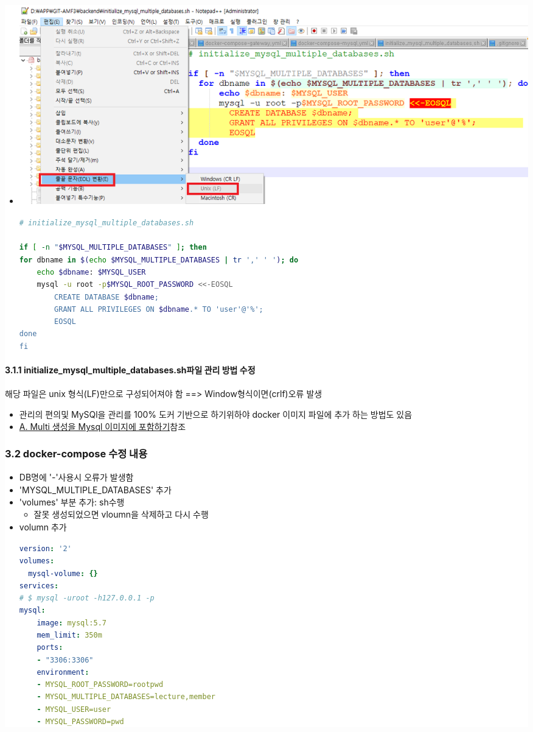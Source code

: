   - ![](images/01-mysql-02.png)

    ```sh
    # initialize_mysql_multiple_databases.sh

    if [ -n "$MYSQL_MULTIPLE_DATABASES" ]; then
    for dbname in $(echo $MYSQL_MULTIPLE_DATABASES | tr ',' ' '); do
        echo $dbname: $MYSQL_USER
        mysql -u root -p$MYSQL_ROOT_PASSWORD <<-EOSQL
            CREATE DATABASE $dbname;
            GRANT ALL PRIVILEGES ON $dbname.* TO 'user'@'%';
            EOSQL
    done
    fi
    ```
#### 3.1.1 initialize_mysql_multiple_databases.sh파일 관리 방법 수정
해당 파일은 unix 형식(LF)만으로 구성되어져야 함 ==> Window형식이면(crlf)오류 발생
- 관리의 편의및 MySQl을 관리를 100% 도커 기반으로 하기위하야 docker 이미지 파일에 추가 하는 방법도 있음
- [A. Multi 생성을 Mysql 이미지에 포함하기](A-mysql:label)참조

### 3.2 docker-compose 수정 내용
- DB명에 '-'사용시 오류가 발생함
- 'MYSQL_MULTIPLE_DATABASES' 추가
- 'volumes' 부분 추가: sh수행
  - 잘못 생성되었으면 vloumn을 삭제하고 다시 수행
- volumn 추가
    ```yaml
    version: '2'
    volumes:
      mysql-volume: {}
    services:
    # $ mysql -uroot -h127.0.0.1 -p
    mysql:
        image: mysql:5.7
        mem_limit: 350m
        ports:
        - "3306:3306"
        environment:
        - MYSQL_ROOT_PASSWORD=rootpwd
        - MYSQL_MULTIPLE_DATABASES=lecture,member
        - MYSQL_USER=user
        - MYSQL_PASSWORD=pwd
